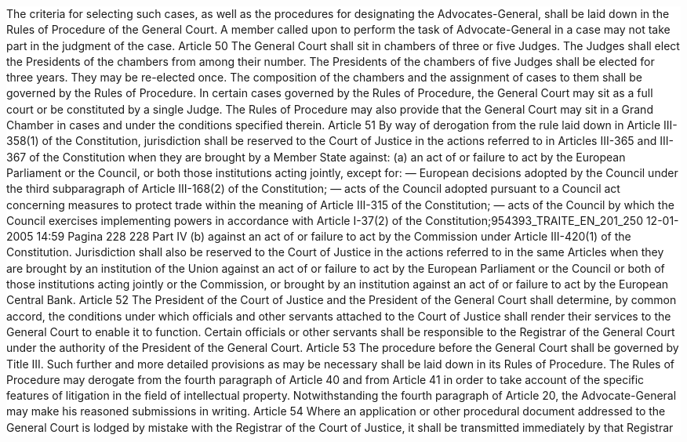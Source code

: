 The criteria for selecting such cases, as well as the procedures for designating the Advocates-General,
shall be laid down in the Rules of Procedure of the General Court.
A member called upon to perform the task of Advocate-General in a case may not take part in the
judgment of the case.
Article 50
The General Court shall sit in chambers of three or five Judges. The Judges shall elect the Presidents of
the chambers from among their number. The Presidents of the chambers of five Judges shall be
elected for three years. They may be re-elected once.
The composition of the chambers and the assignment of cases to them shall be governed by the Rules
of Procedure. In certain cases governed by the Rules of Procedure, the General Court may sit as a full
court or be constituted by a single Judge.
The Rules of Procedure may also provide that the General Court may sit in a Grand Chamber in cases
and under the conditions specified therein.
Article 51
By way of derogation from the rule laid down in Article III-358(1) of the Constitution, jurisdiction
shall be reserved to the Court of Justice in the actions referred to in Articles III-365 and III-367 of the
Constitution when they are brought by a Member State against:
(a) an act of or failure to act by the European Parliament or the Council, or both those institutions
acting jointly, except for:
— European decisions adopted by the Council under the third subparagraph of Article III-168(2)
of the Constitution;
— acts of the Council adopted pursuant to a Council act concerning measures to protect trade
within the meaning of Article III-315 of the Constitution;
— acts of the Council by which the Council exercises implementing powers in accordance with
Article I-37(2) of the Constitution;954393_TRAITE_EN_201_250
12-01-2005
14:59
Pagina 228
228
Part IV
(b) against an act of or failure to act by the Commission under Article III-420(1) of the Constitution.
Jurisdiction shall also be reserved to the Court of Justice in the actions referred to in the same Articles
when they are brought by an institution of the Union against an act of or failure to act by the
European Parliament or the Council or both of those institutions acting jointly or the Commission,
or brought by an institution against an act of or failure to act by the European Central Bank.
Article 52
The President of the Court of Justice and the President of the General Court shall determine, by
common accord, the conditions under which officials and other servants attached to the Court of
Justice shall render their services to the General Court to enable it to function. Certain officials or
other servants shall be responsible to the Registrar of the General Court under the authority of the
President of the General Court.
Article 53
The procedure before the General Court shall be governed by Title III.
Such further and more detailed provisions as may be necessary shall be laid down in its Rules of
Procedure. The Rules of Procedure may derogate from the fourth paragraph of Article 40 and from
Article 41 in order to take account of the specific features of litigation in the field of intellectual
property.
Notwithstanding the fourth paragraph of Article 20, the Advocate-General may make his reasoned
submissions in writing.
Article 54
Where an application or other procedural document addressed to the General Court is lodged by
mistake with the Registrar of the Court of Justice, it shall be transmitted immediately by that Registrar